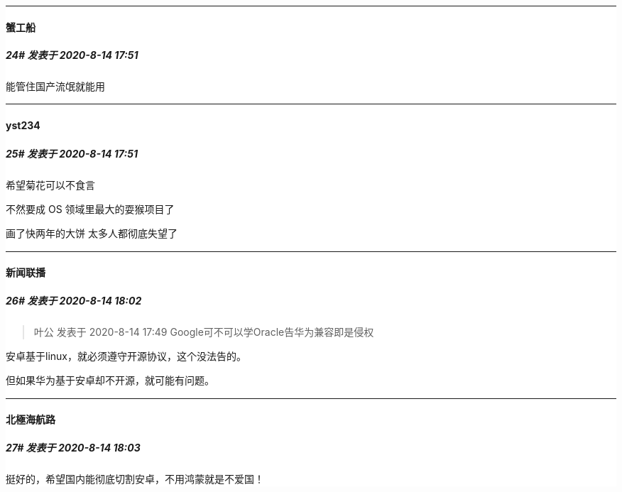 




*****

####  蟹工船  
##### 24#       发表于 2020-8-14 17:51




能管住国产流氓就能用







*****

####  yst234  
##### 25#       发表于 2020-8-14 17:51




希望菊花可以不食言

不然要成 OS 领域里最大的耍猴项目了

画了快两年的大饼 太多人都彻底失望了







*****

####  新闻联播  
##### 26#       发表于 2020-8-14 18:02



<blockquote>叶公 发表于 2020-8-14 17:49
Google可不可以学Oracle告华为兼容即是侵权</blockquote>
安卓基于linux，就必须遵守开源协议，这个没法告的。

但如果华为基于安卓却不开源，就可能有问题。







*****

####  北極海航路  
##### 27#       发表于 2020-8-14 18:03




挺好的，希望国内能彻底切割安卓，不用鸿蒙就是不爱国！
